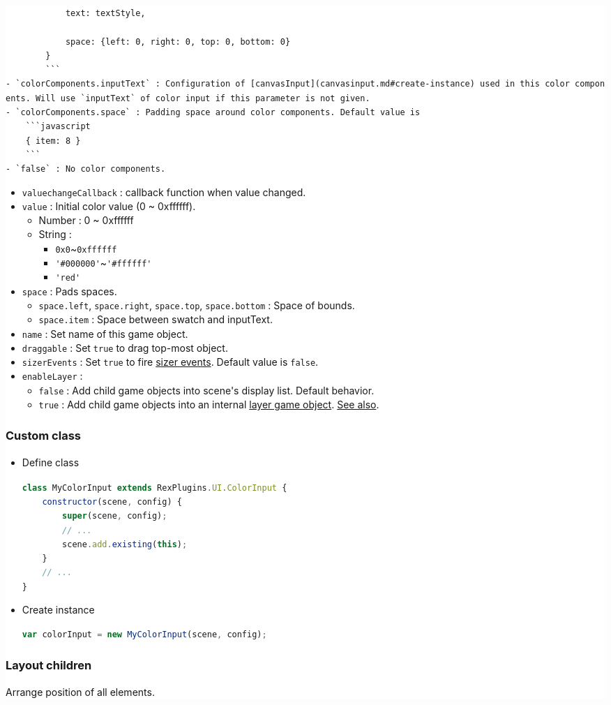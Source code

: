                 text: textStyle,
            
                space: {left: 0, right: 0, top: 0, bottom: 0}
            }            
            ```
    - `colorComponents.inputText` : Configuration of [canvasInput](canvasinput.md#create-instance) used in this color components. Will use `inputText` of color input if this parameter is not given.
    - `colorComponents.space` : Padding space around color components. Default value is
        ```javascript
        { item: 8 }
        ```
    - `false` : No color components.
- `valuechangeCallback` : callback function when value changed.
- `value` : Initial color value (0 ~ 0xffffff).
    - Number :  0 ~ 0xffffff
    - String : 
        - `0x0`~`0xffffff`
        - `'#000000'`~`'#ffffff'`
        - `'red'`
- `space` : Pads spaces.
    - `space.left`, `space.right`, `space.top`, `space.bottom` : Space of bounds.
    - `space.item` : Space between swatch and inputText.
- `name` : Set name of this game object.
- `draggable` : Set `true` to drag top-most object.
- `sizerEvents` : Set `true` to fire [sizer events](ui-basesizer.md#events). Default value is `false`.
- `enableLayer` : 
    - `false` : Add child game objects into scene's display list. Default behavior.
    - `true` : Add child game objects into an internal [layer game object](layer.md). [See also](containerlite.md#render-layer).

### Custom class

- Define class
    ```javascript
    class MyColorInput extends RexPlugins.UI.ColorInput {
        constructor(scene, config) {
            super(scene, config);
            // ...
            scene.add.existing(this);
        }
        // ...
    }
    ```
- Create instance
    ```javascript
    var colorInput = new MyColorInput(scene, config);
    ```

### Layout children

Arrange position of all elements.
